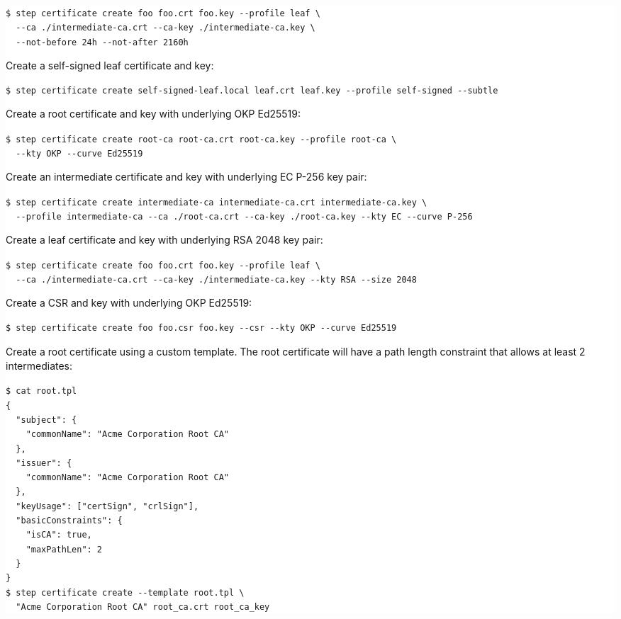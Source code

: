 ```shell
$ step certificate create foo foo.crt foo.key --profile leaf \
  --ca ./intermediate-ca.crt --ca-key ./intermediate-ca.key \
  --not-before 24h --not-after 2160h
```

Create a self-signed leaf certificate and key:

```shell
$ step certificate create self-signed-leaf.local leaf.crt leaf.key --profile self-signed --subtle
```

Create a root certificate and key with underlying OKP Ed25519:

```shell
$ step certificate create root-ca root-ca.crt root-ca.key --profile root-ca \
  --kty OKP --curve Ed25519
```

Create an intermediate certificate and key with underlying EC P-256 key pair:

```shell
$ step certificate create intermediate-ca intermediate-ca.crt intermediate-ca.key \
  --profile intermediate-ca --ca ./root-ca.crt --ca-key ./root-ca.key --kty EC --curve P-256
```

Create a leaf certificate and key with underlying RSA 2048 key pair:

```shell
$ step certificate create foo foo.crt foo.key --profile leaf \
  --ca ./intermediate-ca.crt --ca-key ./intermediate-ca.key --kty RSA --size 2048
```

Create a CSR and key with underlying OKP Ed25519:

```shell
$ step certificate create foo foo.csr foo.key --csr --kty OKP --curve Ed25519
```

Create a root certificate using a custom template. The root certificate will
have a path length constraint that allows at least 2 intermediates:
```shell
$ cat root.tpl
{
  "subject": {
    "commonName": "Acme Corporation Root CA"
  },
  "issuer": {
    "commonName": "Acme Corporation Root CA"
  },
  "keyUsage": ["certSign", "crlSign"],
  "basicConstraints": {
    "isCA": true,
    "maxPathLen": 2
  }
}
$ step certificate create --template root.tpl \
  "Acme Corporation Root CA" root_ca.crt root_ca_key
```
